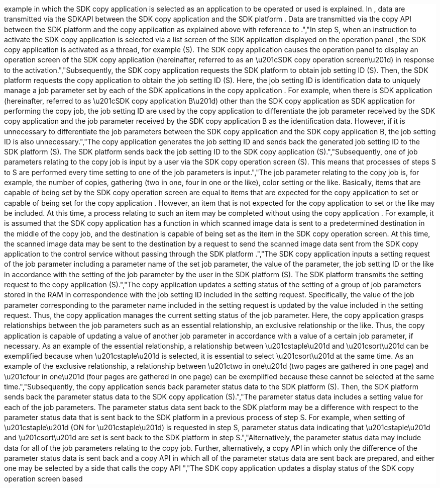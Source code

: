 example in which the SDK copy application  is selected as an application to be operated or used is explained. In , data are transmitted via the SDKAPI between the SDK copy application  and the SDK platform . Data are transmitted via the copy API between the SDK platform  and the copy application  as explained above with reference to .","In step S, when an instruction to activate the SDK copy application  is selected via a list screen of the SDK application  displayed on the operation panel , the SDK copy application  is activated as a thread, for example (S). The SDK copy application  causes the operation panel  to display an operation screen of the SDK copy application  (hereinafter, referred to as an \u201cSDK copy operation screen\u201d) in response to the activation.","Subsequently, the SDK copy application  requests the SDK platform  to obtain job setting ID (S). Then, the SDK platform  requests the copy application  to obtain the job setting ID (S). Here, the job setting ID is identification data to uniquely manage a job parameter set by each of the SDK applications in the copy application . For example, when there is SDK application (hereinafter, referred to as \u201cSDK copy application B\u201d) other than the SDK copy application  as SDK application for performing the copy job, the job setting ID are used by the copy application  to differentiate the job parameter received by the SDK copy application  and the job parameter received by the SDK copy application B as the identification data. However, if it is unnecessary to differentiate the job parameters between the SDK copy application  and the SDK copy application B, the job setting ID is also unnecessary.","The copy application  generates the job setting ID and sends back the generated job setting ID to the SDK platform  (S). The SDK platform  sends back the job setting ID to the SDK copy application  (S).","Subsequently, one of job parameters relating to the copy job is input by a user via the SDK copy operation screen (S). This means that processes of steps S to S are performed every time setting to one of the job parameters is input.","The job parameter relating to the copy job is, for example, the number of copies, gathering (two in one, four in one or the like), color setting or the like. Basically, items that are capable of being set by the SDK copy operation screen are equal to items that are expected for the copy application  to set or capable of being set for the copy application . However, an item that is not expected for the copy application  to set or the like may be included. At this time, a process relating to such an item may be completed without using the copy application . For example, it is assumed that the SDK copy application  has a function in which scanned image data is sent to a predetermined destination in the middle of the copy job, and the destination is capable of being set as the item in the SDK copy operation screen. At this time, the scanned image data may be sent to the destination by a request to send the scanned image data sent from the SDK copy application  to the control service  without passing through the SDK platform .","The SDK copy application  inputs a setting request of the job parameter including a parameter name of the set job parameter, the value of the parameter, the job setting ID or the like in accordance with the setting of the job parameter by the user in the SDK platform  (S). The SDK platform  transmits the setting request to the copy application  (S).","The copy application  updates a setting status of the setting of a group of job parameters stored in the RAM  in correspondence with the job setting ID included in the setting request. Specifically, the value of the job parameter corresponding to the parameter name included in the setting request is updated by the value included in the setting request. Thus, the copy application  manages the current setting status of the job parameter. Here, the copy application  grasps relationships between the job parameters such as an essential relationship, an exclusive relationship or the like. Thus, the copy application  is capable of updating a value of another job parameter in accordance with a value of a certain job parameter, if necessary. As an example of the essential relationship, a relationship between \u201cstaple\u201d and \u201csort\u201d can be exemplified because when \u201cstaple\u201d is selected, it is essential to select \u201csort\u201d at the same time. As an example of the exclusive relationship, a relationship between \u201ctwo in one\u201d (two pages are gathered in one page) and \u201cfour in one\u201d (four pages are gathered in one page) can be exemplified because these cannot be selected at the same time.","Subsequently, the copy application  sends back parameter status data to the SDK platform  (S). Then, the SDK platform  sends back the parameter status data to the SDK copy application  (S).","The parameter status data includes a setting value for each of the job parameters. The parameter status data sent back to the SDK platform  may be a difference with respect to the parameter status data that is sent back to the SDK platform  in a previous process of step S. For example, when setting of \u201cstaple\u201d (ON for \u201cstaple\u201d) is requested in step S, parameter status data indicating that \u201cstaple\u201d and \u201csort\u201d are set is sent back to the SDK platform  in step S.","Alternatively, the parameter status data may include data for all of the job parameters relating to the copy job. Further, alternatively, a copy API in which only the difference of the parameter status data is sent back and a copy API in which all of the parameter status data are sent back are prepared, and either one may be selected by a side that calls the copy API ","The SDK copy application  updates a display status of the SDK copy operation screen based